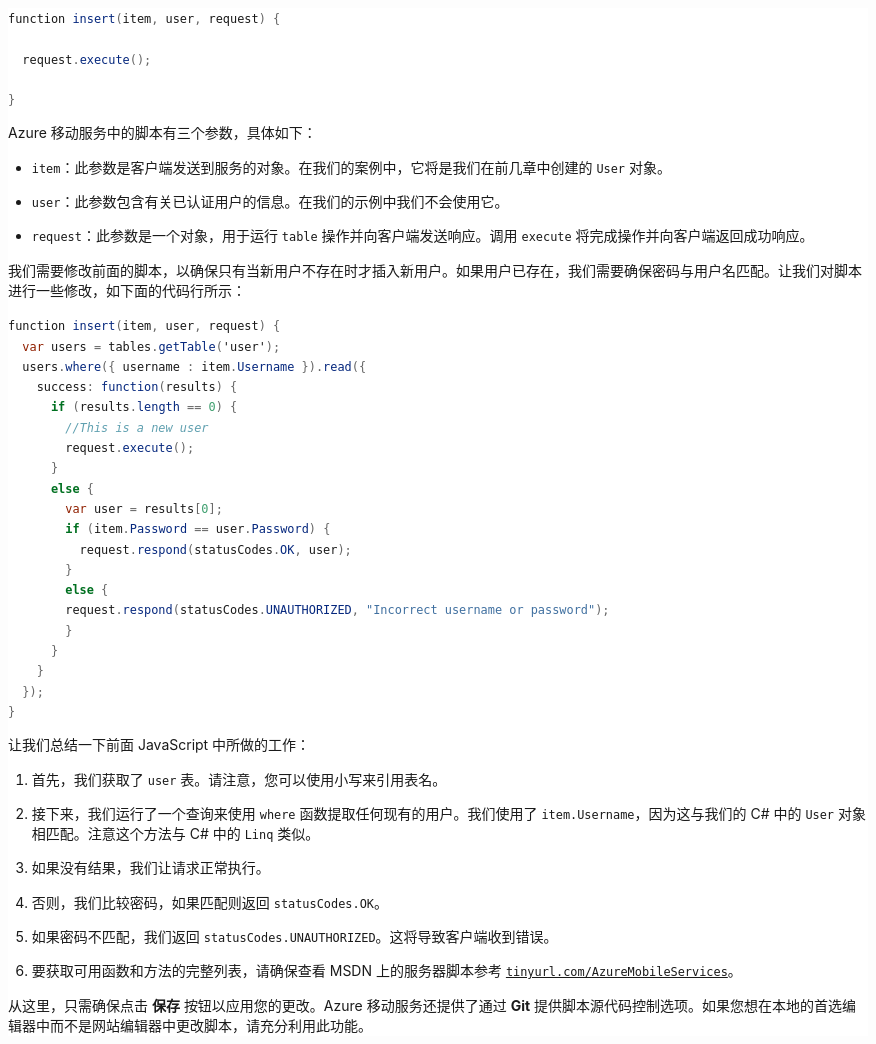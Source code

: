 ```cs
function insert(item, user, request) {

  request.execute();

}
```

Azure 移动服务中的脚本有三个参数，具体如下：

+   `item`：此参数是客户端发送到服务的对象。在我们的案例中，它将是我们在前几章中创建的 `User` 对象。

+   `user`：此参数包含有关已认证用户的信息。在我们的示例中我们不会使用它。

+   `request`：此参数是一个对象，用于运行 `table` 操作并向客户端发送响应。调用 `execute` 将完成操作并向客户端返回成功响应。

我们需要修改前面的脚本，以确保只有当新用户不存在时才插入新用户。如果用户已存在，我们需要确保密码与用户名匹配。让我们对脚本进行一些修改，如下面的代码行所示：

```cs
function insert(item, user, request) { 
  var users = tables.getTable('user');
  users.where({ username : item.Username }).read({
    success: function(results) {
      if (results.length == 0) {
        //This is a new user
        request.execute();
      }
      else {
        var user = results[0];
        if (item.Password == user.Password) {
          request.respond(statusCodes.OK, user);
        }
        else {
        request.respond(statusCodes.UNAUTHORIZED, "Incorrect username or password");
        }
      }
    }
  });
}
```

让我们总结一下前面 JavaScript 中所做的工作：

1.  首先，我们获取了 `user` 表。请注意，您可以使用小写来引用表名。

1.  接下来，我们运行了一个查询来使用 `where` 函数提取任何现有的用户。我们使用了 `item.Username`，因为这与我们的 C# 中的 `User` 对象相匹配。注意这个方法与 C# 中的 `Linq` 类似。

1.  如果没有结果，我们让请求正常执行。

1.  否则，我们比较密码，如果匹配则返回 `statusCodes.OK`。

1.  如果密码不匹配，我们返回 `statusCodes.UNAUTHORIZED`。这将导致客户端收到错误。

1.  要获取可用函数和方法的完整列表，请确保查看 MSDN 上的服务器脚本参考 [`tinyurl.com/AzureMobileServices`](http://tinyurl.com/AzureMobileServices)。

从这里，只需确保点击 **保存** 按钮以应用您的更改。Azure 移动服务还提供了通过 **Git** 提供脚本源代码控制选项。如果您想在本地的首选编辑器中而不是网站编辑器中更改脚本，请充分利用此功能。
